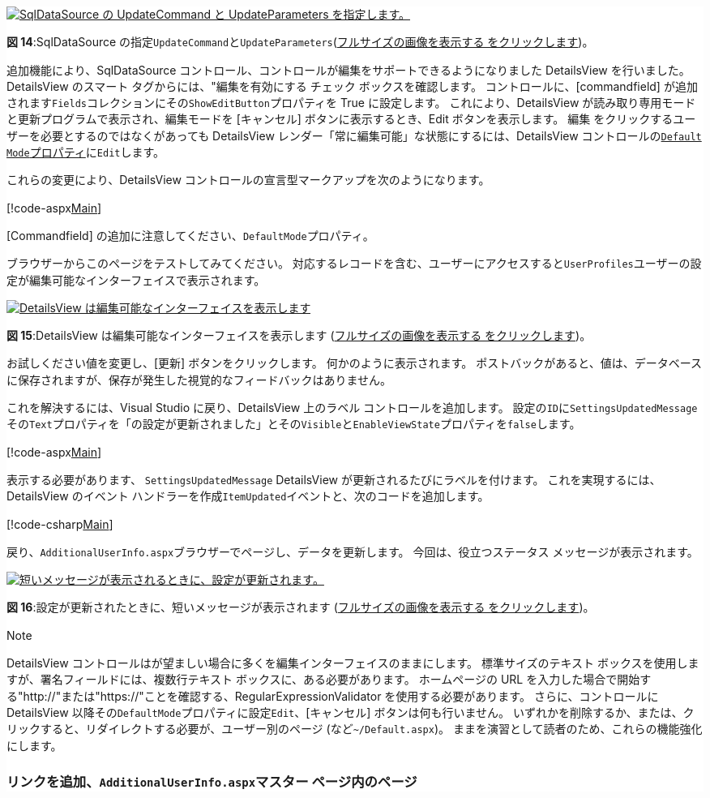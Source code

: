 [![SqlDataSource の UpdateCommand と UpdateParameters を指定します。](storing-additional-user-information-cs/_static/image41.png)](storing-additional-user-information-cs/_static/image40.png)

**図 14**:SqlDataSource の指定`UpdateCommand`と`UpdateParameters`([フルサイズの画像を表示する をクリックします](storing-additional-user-information-cs/_static/image42.png))。


追加機能により、SqlDataSource コントロール、コントロールが編集をサポートできるようになりました DetailsView を行いました。 DetailsView のスマート タグからには、"編集を有効にする チェック ボックスを確認します。 コントロールに、[commandfield] が追加されます`Fields`コレクションにその`ShowEditButton`プロパティを True に設定します。 これにより、DetailsView が読み取り専用モードと更新プログラムで表示され、編集モードを [キャンセル] ボタンに表示するとき、Edit ボタンを表示します。 編集 をクリックするユーザーを必要とするのではなくがあっても DetailsView レンダー「常に編集可能」な状態にするには、DetailsView コントロールの[`DefaultMode`プロパティ](https://msdn.microsoft.com/library/system.web.ui.webcontrols.detailsview.defaultmode.aspx)に`Edit`します。

これらの変更により、DetailsView コントロールの宣言型マークアップを次のようになります。

[!code-aspx[Main](storing-additional-user-information-cs/samples/sample4.aspx)]

[Commandfield] の追加に注意してください、`DefaultMode`プロパティ。

ブラウザーからこのページをテストしてみてください。 対応するレコードを含む、ユーザーにアクセスすると`UserProfiles`ユーザーの設定が編集可能なインターフェイスで表示されます。


[![DetailsView は編集可能なインターフェイスを表示します](storing-additional-user-information-cs/_static/image44.png)](storing-additional-user-information-cs/_static/image43.png)

**図 15**:DetailsView は編集可能なインターフェイスを表示します ([フルサイズの画像を表示する をクリックします](storing-additional-user-information-cs/_static/image45.png))。


お試しください値を変更し、[更新] ボタンをクリックします。 何かのように表示されます。 ポストバックがあると、値は、データベースに保存されますが、保存が発生した視覚的なフィードバックはありません。

これを解決するには、Visual Studio に戻り、DetailsView 上のラベル コントロールを追加します。 設定の`ID`に`SettingsUpdatedMessage`その`Text`プロパティを「の設定が更新されました」とその`Visible`と`EnableViewState`プロパティを`false`します。

[!code-aspx[Main](storing-additional-user-information-cs/samples/sample5.aspx)]

表示する必要があります、 `SettingsUpdatedMessage` DetailsView が更新されるたびにラベルを付けます。 これを実現するには、DetailsView のイベント ハンドラーを作成`ItemUpdated`イベントと、次のコードを追加します。

[!code-csharp[Main](storing-additional-user-information-cs/samples/sample6.cs)]

戻り、`AdditionalUserInfo.aspx`ブラウザーでページし、データを更新します。 今回は、役立つステータス メッセージが表示されます。


[![短いメッセージが表示されるときに、設定が更新されます。](storing-additional-user-information-cs/_static/image47.png)](storing-additional-user-information-cs/_static/image46.png)

**図 16**:設定が更新されたときに、短いメッセージが表示されます ([フルサイズの画像を表示する をクリックします](storing-additional-user-information-cs/_static/image48.png))。


> [!NOTE]
> DetailsView コントロールはが望ましい場合に多くを編集インターフェイスのままにします。 標準サイズのテキスト ボックスを使用しますが、署名フィールドには、複数行テキスト ボックスに、ある必要があります。 ホームページの URL を入力した場合で開始する"http://"または"https://"ことを確認する、RegularExpressionValidator を使用する必要があります。 さらに、コントロールに DetailsView 以降その`DefaultMode`プロパティに設定`Edit`、[キャンセル] ボタンは何も行いません。 いずれかを削除するか、または、クリックすると、リダイレクトする必要が、ユーザー別のページ (など`~/Default.aspx`)。 ままを演習として読者のため、これらの機能強化にします。


### <a name="adding-a-link-to-theadditionaluserinfoaspxpage-in-the-master-page"></a>リンクを追加、`AdditionalUserInfo.aspx`マスター ページ内のページ
